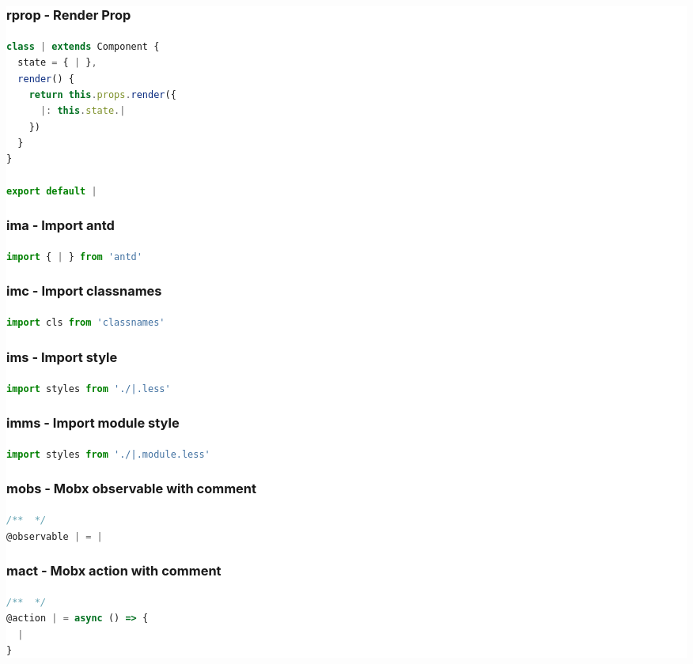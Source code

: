 ### rprop - Render Prop

```javascript
class | extends Component {
  state = { | },
  render() {
    return this.props.render({
      |: this.state.|
    })
  }
}

export default |
```

### ima - Import antd

```javascript
import { | } from 'antd'
```

### imc - Import classnames

```javascript
import cls from 'classnames'
```

### ims - Import style

```javascript
import styles from './|.less'
```

### imms - Import module style

```javascript
import styles from './|.module.less'
```

### mobs - Mobx observable with comment

```javascript
/**  */
@observable | = |
```

### mact - Mobx action with comment

```javascript
/**  */
@action | = async () => {
  |
}
```
